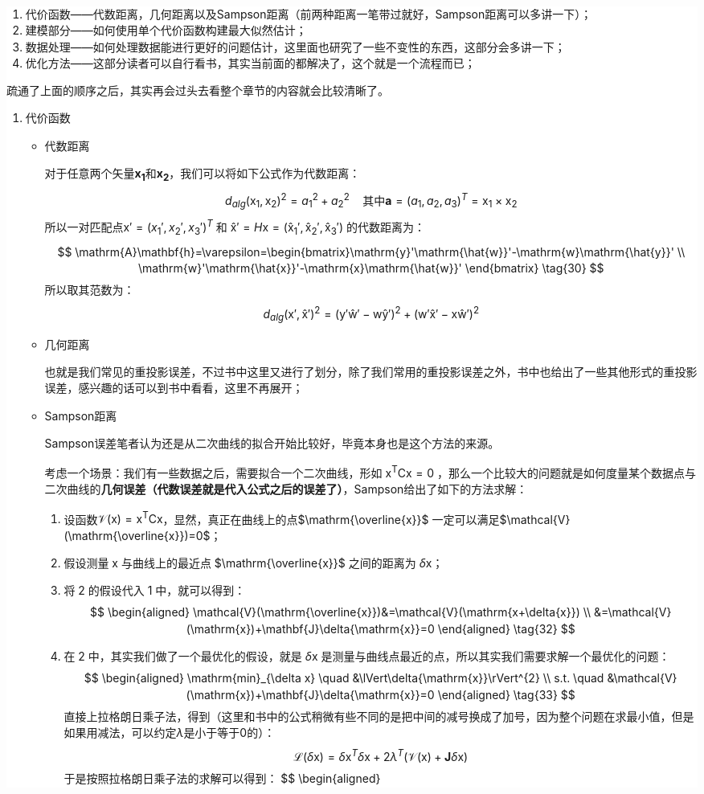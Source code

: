 1. 代价函数——代数距离，几何距离以及Sampson距离（前两种距离一笔带过就好，Sampson距离可以多讲一下）；
2. 建模部分——如何使用单个代价函数构建最大似然估计；
3. 数据处理——如何处理数据能进行更好的问题估计，这里面也研究了一些不变性的东西，这部分会多讲一下；
4. 优化方法——这部分读者可以自行看书，其实当前面的都解决了，这个就是一个流程而已；

疏通了上面的顺序之后，其实再会过头去看整个章节的内容就会比较清晰了。

1. 代价函数

   - 代数距离

     对于任意两个矢量$\mathbf{x_1}$和$\mathbf{x_2}$，我们可以将如下公式作为代数距离：
     $$
     d_{alg}(\mathrm{x_1}, \mathrm{x_2})^{2}=a_1^{2}+a_2^{2} \quad \text{其中} \mathbf{a}=(a_1, a_2, a_3)^{T}=\mathrm{x_1}\times\mathrm{x_2} \tag{29}
     $$
     所以一对匹配点$\mathrm{x'}=(x_1', x_2', x_3')^{T}$ 和 $\mathrm{\hat{x}}'=H\mathrm{x}=(\mathrm{\hat{x}_1}', \mathrm{\hat{x}_2}', \mathrm{\hat{x}_3}')$ 的代数距离为：
     $$
     \mathrm{A}\mathbf{h}=\varepsilon=\begin{bmatrix}\mathrm{y}'\mathrm{\hat{w}}'-\mathrm{w}\mathrm{\hat{y}}' \\ \mathrm{w}'\mathrm{\hat{x}}'-\mathrm{x}\mathrm{\hat{w}}' \end{bmatrix} \tag{30}
     $$
     所以取其范数为：
     $$
     d_{alg}(\mathrm{x}',\mathrm{\hat{x}}')^{2}=(\mathrm{y}'\mathrm{\hat{w}}'-\mathrm{w}\mathrm{\hat{y}}')^{2}+(\mathrm{w}'\mathrm{\hat{x}}'-\mathrm{x}\mathrm{\hat{w}}')^{2} \tag{31}
     $$

   - 几何距离

     也就是我们常见的重投影误差，不过书中这里又进行了划分，除了我们常用的重投影误差之外，书中也给出了一些其他形式的重投影误差，感兴趣的话可以到书中看看，这里不再展开；

   - Sampson距离

     Sampson误差笔者认为还是从二次曲线的拟合开始比较好，毕竟本身也是这个方法的来源。

     考虑一个场景：我们有一些数据之后，需要拟合一个二次曲线，形如 $\mathrm{x^{T}Cx}=0$ ，那么一个比较大的问题就是如何度量某个数据点与二次曲线的**几何误差（代数误差就是代入公式之后的误差了）**，Sampson给出了如下的方法求解：

     1. 设函数$\mathcal{V}(\mathrm{x})=\mathrm{x^{T}Cx}$，显然，真正在曲线上的点$\mathrm{\overline{x}}$ 一定可以满足$\mathcal{V}(\mathrm{\overline{x}})=0$；

     2. 假设测量 $\mathrm{x}$ 与曲线上的最近点 $\mathrm{\overline{x}}$ 之间的距离为 $\delta{\mathrm{x}}$；

     3. 将 2 的假设代入 1 中，就可以得到：
        $$
        \begin{aligned}
        \mathcal{V}(\mathrm{\overline{x}})&=\mathcal{V}(\mathrm{x+\delta{x}}) \\ 
        &=\mathcal{V}(\mathrm{x})+\mathbf{J}\delta{\mathrm{x}}=0 
        \end{aligned}
        \tag{32}
        $$

     4. 在 2 中，其实我们做了一个最优化的假设，就是 $\delta{\mathrm{x}}$ 是测量与曲线点最近的点，所以其实我们需要求解一个最优化的问题：
        $$
        \begin{aligned}
        \mathrm{min}_{\delta x} \quad &\lVert\delta{\mathrm{x}}\rVert^{2} \\ 
        s.t. \quad &\mathcal{V}(\mathrm{x})+\mathbf{J}\delta{\mathrm{x}}=0 
        \end{aligned} \tag{33}
        $$
        直接上拉格朗日乘子法，得到（这里和书中的公式稍微有些不同的是把中间的减号换成了加号，因为整个问题在求最小值，但是如果用减法，可以约定$\lambda$是小于等于0的）：
        $$
        \mathcal{L}(\delta{\mathrm{x}})=\delta{\mathrm{x}}^{T}\delta{\mathrm{x}}+2\lambda^{T}(\mathcal{V}(\mathrm{x})+\mathbf{J}\delta{\mathrm{x}}) \tag{34}
        $$
        于是按照拉格朗日乘子法的求解可以得到：
        $$
        \begin{aligned}